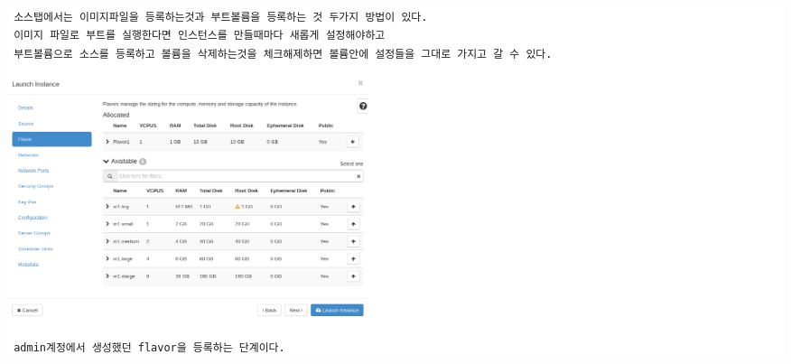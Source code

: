 
```
 소스탭에서는 이미지파일을 등록하는것과 부트볼륨을 등록하는 것 두가지 방법이 있다.
 이미지 파일로 부트를 실행한다면 인스턴스를 만들때마다 새롭게 설정해야하고
 부트볼륨으로 소스를 등록하고 볼륨을 삭제하는것을 체크해제하면 볼륨안에 설정들을 그대로 가지고 갈 수 있다.
 ```
 
 <img src="https://github.com/hyunseungbin9408/CCCR_experience/blob/master/png/openstack_instance_create_flavor.png" alt="drawing" width="400"/>
 

```
 admin계정에서 생성했던 flavor을 등록하는 단계이다.
```
